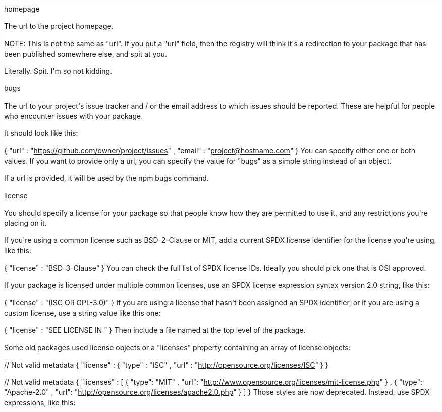 homepage

The url to the project homepage.

NOTE: This is not the same as "url". If you put a "url" field, then the registry will think it's a redirection to your package that has been published somewhere else, and spit at you.

Literally. Spit. I'm so not kidding.

bugs

The url to your project's issue tracker and / or the email address to which issues should be reported. These are helpful for people who encounter issues with your package.

It should look like this:

{ "url" : "https://github.com/owner/project/issues"
, "email" : "project@hostname.com"
}
You can specify either one or both values. If you want to provide only a url, you can specify the value for "bugs" as a simple string instead of an object.

If a url is provided, it will be used by the npm bugs command.

license

You should specify a license for your package so that people know how they are permitted to use it, and any restrictions you're placing on it.

If you're using a common license such as BSD-2-Clause or MIT, add a current SPDX license identifier for the license you're using, like this:

{ "license" : "BSD-3-Clause" }
You can check the full list of SPDX license IDs. Ideally you should pick one that is OSI approved.

If your package is licensed under multiple common licenses, use an SPDX license expression syntax version 2.0 string, like this:

{ "license" : "(ISC OR GPL-3.0)" }
If you are using a license that hasn't been assigned an SPDX identifier, or if you are using a custom license, use a string value like this one:

{ "license" : "SEE LICENSE IN <filename>" }
Then include a file named <filename> at the top level of the package.

Some old packages used license objects or a "licenses" property containing an array of license objects:

// Not valid metadata
{ "license" :
  { "type" : "ISC"
  , "url" : "http://opensource.org/licenses/ISC"
  }
}

// Not valid metadata
{ "licenses" :
  [
    { "type": "MIT"
    , "url": "http://www.opensource.org/licenses/mit-license.php"
    }
  , { "type": "Apache-2.0"
    , "url": "http://opensource.org/licenses/apache2.0.php"
    }
  ]
}
Those styles are now deprecated. Instead, use SPDX expressions, like this:
